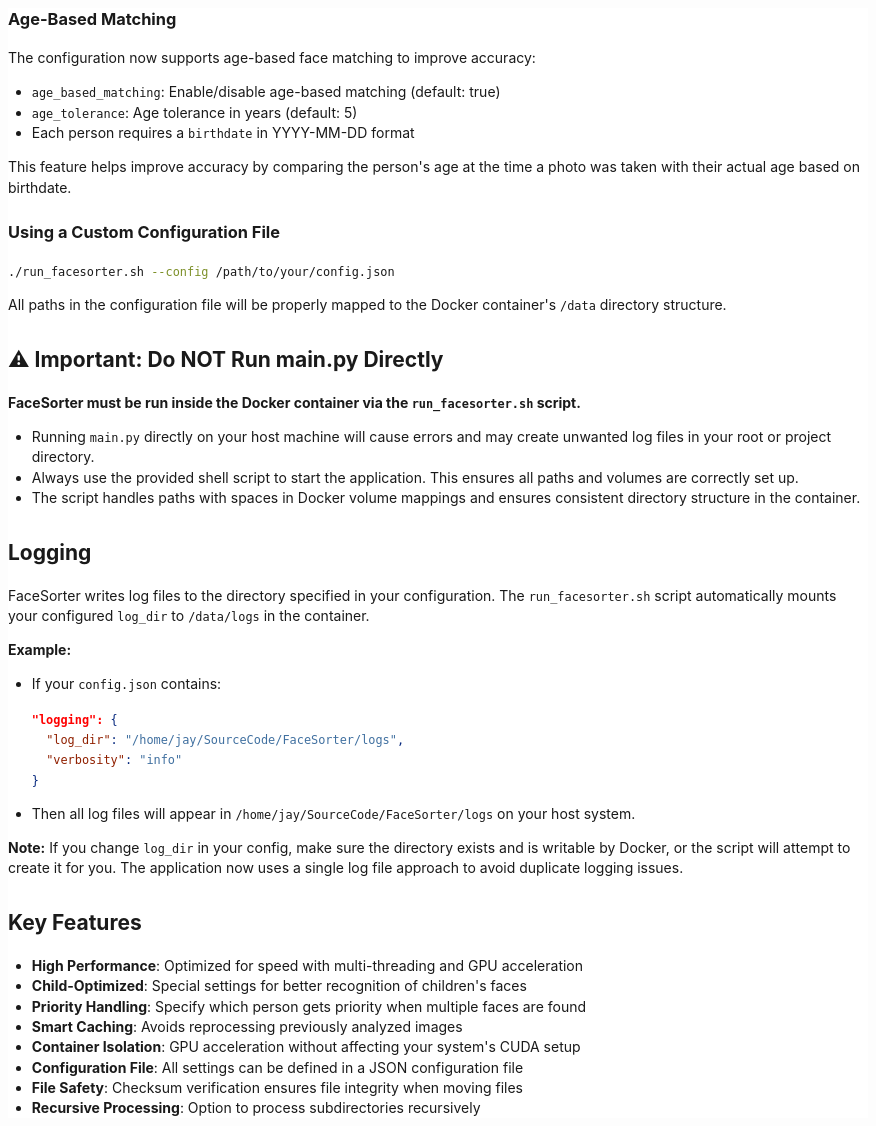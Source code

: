 ### Age-Based Matching

The configuration now supports age-based face matching to improve accuracy:

- `age_based_matching`: Enable/disable age-based matching (default: true)
- `age_tolerance`: Age tolerance in years (default: 5)
- Each person requires a `birthdate` in YYYY-MM-DD format

This feature helps improve accuracy by comparing the person's age at the time a photo was taken with their actual age based on birthdate.

### Using a Custom Configuration File

```bash
./run_facesorter.sh --config /path/to/your/config.json
```

All paths in the configuration file will be properly mapped to the Docker container's `/data` directory structure.

## ⚠️ Important: Do NOT Run main.py Directly

**FaceSorter must be run inside the Docker container via the `run_facesorter.sh` script.**

- Running `main.py` directly on your host machine will cause errors and may create unwanted log files in your root or project directory.
- Always use the provided shell script to start the application. This ensures all paths and volumes are correctly set up.
- The script handles paths with spaces in Docker volume mappings and ensures consistent directory structure in the container.

## Logging

FaceSorter writes log files to the directory specified in your configuration. The `run_facesorter.sh` script automatically mounts your configured `log_dir` to `/data/logs` in the container.

**Example:**
- If your `config.json` contains:
  ```json
  "logging": {
    "log_dir": "/home/jay/SourceCode/FaceSorter/logs",
    "verbosity": "info"
  }
  ```
- Then all log files will appear in `/home/jay/SourceCode/FaceSorter/logs` on your host system.

**Note:** If you change `log_dir` in your config, make sure the directory exists and is writable by Docker, or the script will attempt to create it for you. The application now uses a single log file approach to avoid duplicate logging issues.

## Key Features

- **High Performance**: Optimized for speed with multi-threading and GPU acceleration
- **Child-Optimized**: Special settings for better recognition of children's faces
- **Priority Handling**: Specify which person gets priority when multiple faces are found
- **Smart Caching**: Avoids reprocessing previously analyzed images
- **Container Isolation**: GPU acceleration without affecting your system's CUDA setup
- **Configuration File**: All settings can be defined in a JSON configuration file
- **File Safety**: Checksum verification ensures file integrity when moving files
- **Recursive Processing**: Option to process subdirectories recursively
